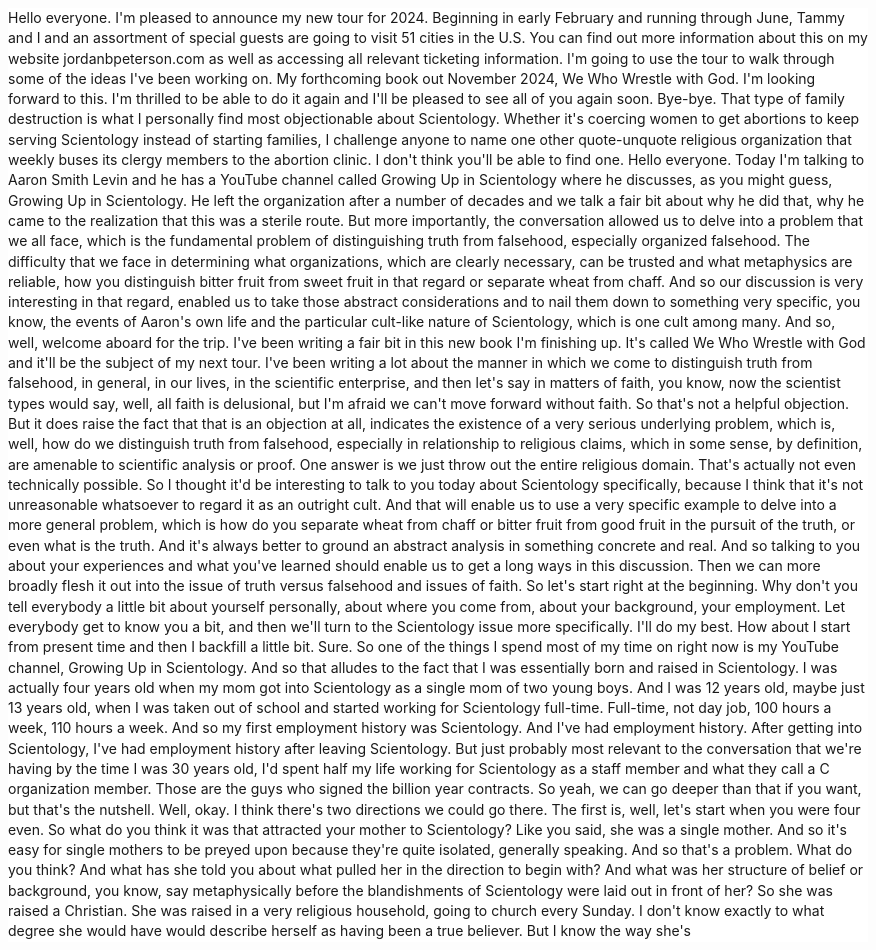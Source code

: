  Hello everyone. I'm pleased to announce my new tour for 2024. Beginning in early February and running through June, Tammy and I and an assortment of special guests are going to visit 51 cities in the U.S. You can find out more information about this on my website jordanbpeterson.com as well as accessing all relevant ticketing information. I'm going to use the tour to walk through some of the ideas I've been working on. My forthcoming book out November 2024, We Who Wrestle with God. I'm looking forward to this. I'm thrilled to be able to do it again and I'll be pleased to see all of you again soon. Bye-bye. That type of family destruction is what I personally find most objectionable about Scientology. Whether it's coercing women to get abortions to keep serving Scientology instead of starting families, I challenge anyone to name one other quote-unquote religious organization that weekly buses its clergy members to the abortion clinic. I don't think you'll be able to find one. Hello everyone. Today I'm talking to Aaron Smith Levin and he has a YouTube channel called Growing Up in Scientology where he discusses, as you might guess, Growing Up in Scientology. He left the organization after a number of decades and we talk a fair bit about why he did that, why he came to the realization that this was a sterile route. But more importantly, the conversation allowed us to delve into a problem that we all face, which is the fundamental problem of distinguishing truth from falsehood, especially organized falsehood. The difficulty that we face in determining what organizations, which are clearly necessary, can be trusted and what metaphysics are reliable, how you distinguish bitter fruit from sweet fruit in that regard or separate wheat from chaff. And so our discussion is very interesting in that regard, enabled us to take those abstract considerations and to nail them down to something very specific, you know, the events of Aaron's own life and the particular cult-like nature of Scientology, which is one cult among many. And so, well, welcome aboard for the trip. I've been writing a fair bit in this new book I'm finishing up. It's called We Who Wrestle with God and it'll be the subject of my next tour. I've been writing a lot about the manner in which we come to distinguish truth from falsehood, in general, in our lives, in the scientific enterprise, and then let's say in matters of faith, you know, now the scientist types would say, well, all faith is delusional, but I'm afraid we can't move forward without faith. So that's not a helpful objection. But it does raise the fact that that is an objection at all, indicates the existence of a very serious underlying problem, which is, well, how do we distinguish truth from falsehood, especially in relationship to religious claims, which in some sense, by definition, are amenable to scientific analysis or proof. One answer is we just throw out the entire religious domain. That's actually not even technically possible. So I thought it'd be interesting to talk to you today about Scientology specifically, because I think that it's not unreasonable whatsoever to regard it as an outright cult. And that will enable us to use a very specific example to delve into a more general problem, which is how do you separate wheat from chaff or bitter fruit from good fruit in the pursuit of the truth, or even what is the truth. And it's always better to ground an abstract analysis in something concrete and real. And so talking to you about your experiences and what you've learned should enable us to get a long ways in this discussion. Then we can more broadly flesh it out into the issue of truth versus falsehood and issues of faith. So let's start right at the beginning. Why don't you tell everybody a little bit about yourself personally, about where you come from, about your background, your employment. Let everybody get to know you a bit, and then we'll turn to the Scientology issue more specifically. I'll do my best. How about I start from present time and then I backfill a little bit. Sure. So one of the things I spend most of my time on right now is my YouTube channel, Growing Up in Scientology. And so that alludes to the fact that I was essentially born and raised in Scientology. I was actually four years old when my mom got into Scientology as a single mom of two young boys. And I was 12 years old, maybe just 13 years old, when I was taken out of school and started working for Scientology full-time. Full-time, not day job, 100 hours a week, 110 hours a week. And so my first employment history was Scientology. And I've had employment history. After getting into Scientology, I've had employment history after leaving Scientology. But just probably most relevant to the conversation that we're having by the time I was 30 years old, I'd spent half my life working for Scientology as a staff member and what they call a C organization member. Those are the guys who signed the billion year contracts. So yeah, we can go deeper than that if you want, but that's the nutshell. Well, okay. I think there's two directions we could go there. The first is, well, let's start when you were four even. So what do you think it was that attracted your mother to Scientology? Like you said, she was a single mother. And so it's easy for single mothers to be preyed upon because they're quite isolated, generally speaking. And so that's a problem. What do you think? And what has she told you about what pulled her in the direction to begin with? And what was her structure of belief or background, you know, say metaphysically before the blandishments of Scientology were laid out in front of her? So she was raised a Christian. She was raised in a very religious household, going to church every Sunday. I don't know exactly to what degree she would have would describe herself as having been a true believer. But I know the way she's